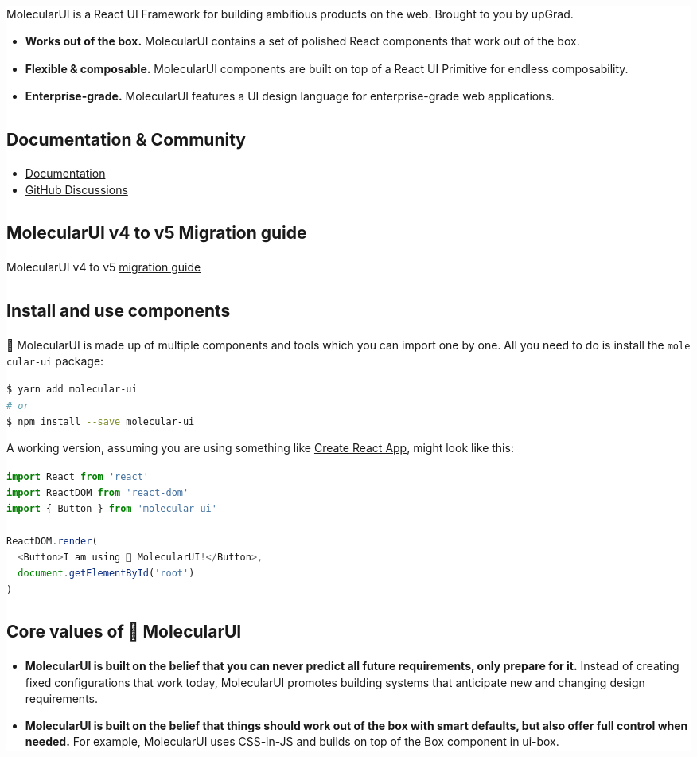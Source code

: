 MolecularUI is a React UI Framework for building ambitious products on the web. Brought to you by upGrad.

</div>

- **Works out of the box.** MolecularUI contains a set of polished React components that work out of the box.

- **Flexible & composable.** MolecularUI components are built on top of a React UI Primitive for endless composability.

- **Enterprise-grade.** MolecularUI features a UI design language for enterprise-grade web applications.

## Documentation & Community

- [Documentation](https://www.upgrad.design/)
- [GitHub Discussions](https://github.com/rohankvats/molecular-ui/discussions)

## MolecularUI v4 to v5 Migration guide

MolecularUI v4 to v5 [migration guide](https://www.upgrad.design/get-started/v5-migration-guide)

## Install and use components

🌲 MolecularUI is made up of multiple components and tools which you can import one by one. All you need to do is install the `molecular-ui` package:

```sh
$ yarn add molecular-ui
# or
$ npm install --save molecular-ui
```

A working version, assuming you are using something like [Create React App](https://github.com/facebookincubator/create-react-app), might look like this:

```js
import React from 'react'
import ReactDOM from 'react-dom'
import { Button } from 'molecular-ui'

ReactDOM.render(
  <Button>I am using 🌲 MolecularUI!</Button>,
  document.getElementById('root')
)
```

## Core values of 🌲 MolecularUI

- **MolecularUI is built on the belief that you can never predict all future requirements,
  only prepare for it.** Instead of creating fixed configurations that work today, MolecularUI promotes building systems that anticipate new and changing design requirements.

- **MolecularUI is built on the belief that things should work out of the box with smart defaults, but also offer full control when needed.** For example, MolecularUI uses CSS-in-JS and builds on top of the Box component in [ui-box](https://github.com/segmentio/ui-box).
